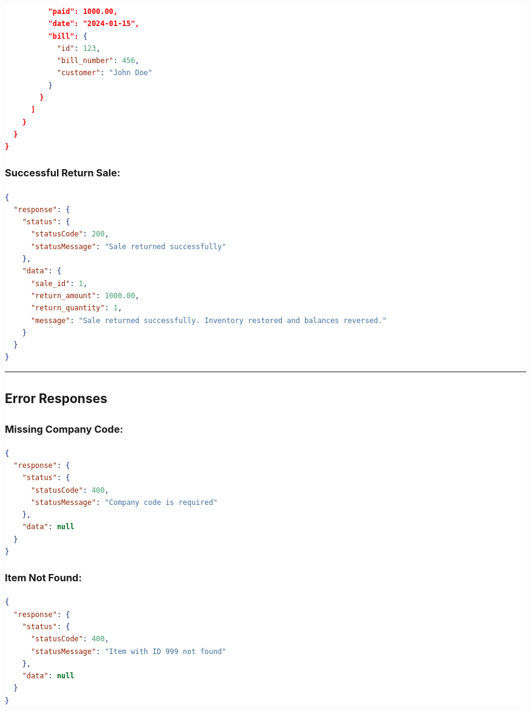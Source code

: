 ```json
          "paid": 1000.00,
          "date": "2024-01-15",
          "bill": {
            "id": 123,
            "bill_number": 456,
            "customer": "John Doe"
          }
        }
      ]
    }
  }
}
```

### Successful Return Sale:
```json
{
  "response": {
    "status": {
      "statusCode": 200,
      "statusMessage": "Sale returned successfully"
    },
    "data": {
      "sale_id": 1,
      "return_amount": 1000.00,
      "return_quantity": 1,
      "message": "Sale returned successfully. Inventory restored and balances reversed."
    }
  }
}
```

---

## Error Responses

### Missing Company Code:
```json
{
  "response": {
    "status": {
      "statusCode": 400,
      "statusMessage": "Company code is required"
    },
    "data": null
  }
}
```

### Item Not Found:
```json
{
  "response": {
    "status": {
      "statusCode": 400,
      "statusMessage": "Item with ID 999 not found"
    },
    "data": null
  }
}
```
